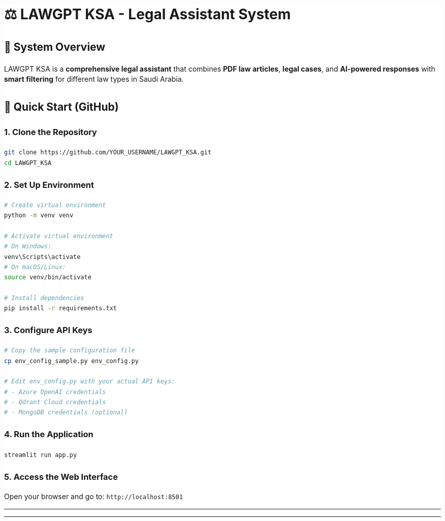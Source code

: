 # ⚖️ LAWGPT KSA - Legal Assistant System

## 🎯 **System Overview**
LAWGPT KSA is a **comprehensive legal assistant** that combines **PDF law articles**, **legal cases**, and **AI-powered responses** with **smart filtering** for different law types in Saudi Arabia.

## 🚀 **Quick Start (GitHub)**

### **1. Clone the Repository**
```bash
git clone https://github.com/YOUR_USERNAME/LAWGPT_KSA.git
cd LAWGPT_KSA
```

### **2. Set Up Environment**
```bash
# Create virtual environment
python -m venv venv

# Activate virtual environment
# On Windows:
venv\Scripts\activate
# On macOS/Linux:
source venv/bin/activate

# Install dependencies
pip install -r requirements.txt
```

### **3. Configure API Keys**
```bash
# Copy the sample configuration file
cp env_config_sample.py env_config.py

# Edit env_config.py with your actual API keys:
# - Azure OpenAI credentials
# - Qdrant Cloud credentials
# - MongoDB credentials (optional)
```

### **4. Run the Application**
```bash
streamlit run app.py
```

### **5. Access the Web Interface**
Open your browser and go to: `http://localhost:8501`

---

---